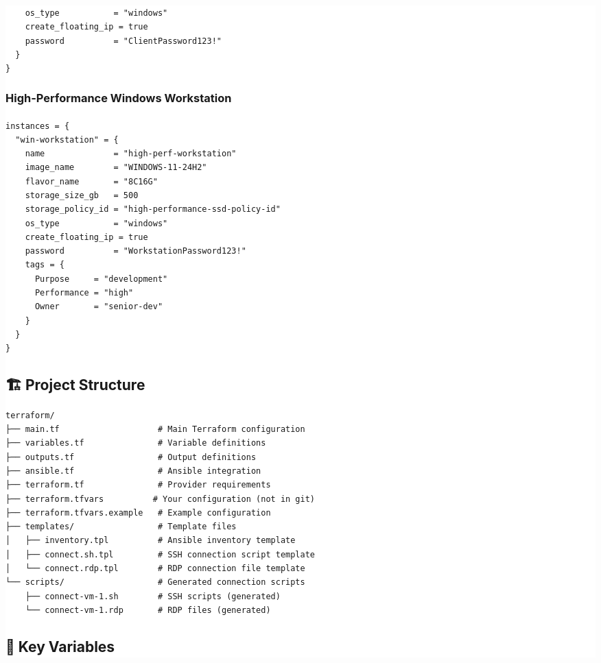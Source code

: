 ```hcl
    os_type           = "windows"
    create_floating_ip = true
    password          = "ClientPassword123!"
  }
}
```

### High-Performance Windows Workstation

```hcl
instances = {
  "win-workstation" = {
    name              = "high-perf-workstation"
    image_name        = "WINDOWS-11-24H2"
    flavor_name       = "8C16G"
    storage_size_gb   = 500
    storage_policy_id = "high-performance-ssd-policy-id"
    os_type           = "windows"
    create_floating_ip = true
    password          = "WorkstationPassword123!"
    tags = {
      Purpose     = "development"
      Performance = "high"
      Owner       = "senior-dev"
    }
  }
}
```

## 🏗️ Project Structure

```
terraform/
├── main.tf                    # Main Terraform configuration
├── variables.tf               # Variable definitions
├── outputs.tf                 # Output definitions
├── ansible.tf                 # Ansible integration
├── terraform.tf               # Provider requirements
├── terraform.tfvars          # Your configuration (not in git)
├── terraform.tfvars.example   # Example configuration
├── templates/                 # Template files
│   ├── inventory.tpl          # Ansible inventory template
│   ├── connect.sh.tpl         # SSH connection script template
│   └── connect.rdp.tpl        # RDP connection file template
└── scripts/                   # Generated connection scripts
    ├── connect-vm-1.sh        # SSH scripts (generated)
    └── connect-vm-1.rdp       # RDP files (generated)
```

## 🔧 Key Variables
